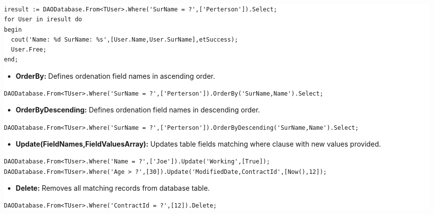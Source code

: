 ```delphi
iresult := DAODatabase.From<TUser>.Where('SurName = ?',['Perterson']).Select;
for User in iresult do
begin
  cout('Name: %d SurName: %s',[User.Name,User.SurName],etSuccess);
  User.Free;
end;
```
- **OrderBy:** Defines ordenation field names in ascending order.
```delphi
DAODatabase.From<TUser>.Where('SurName = ?',['Perterson']).OrderBy('SurName,Name').Select;
```

- **OrderByDescending:** Defines ordenation field names in descending order.
```delphi
DAODatabase.From<TUser>.Where('SurName = ?',['Perterson']).OrderByDescending('SurName,Name').Select;
```

- **Update(FieldNames,FieldValuesArray):** Updates table fields matching where clause with new values provided.
```delphi
DAODatabase.From<TUser>.Where('Name = ?',['Joe']).Update('Working',[True]);
DAODatabase.From<TUser>.Where('Age > ?',[30]).Update('ModifiedDate,ContractId',[Now(),12]);
```

- **Delete:** Removes all matching records from database table.
```delphi
DAODatabase.From<TUser>.Where('ContractId = ?',[12]).Delete;
```
